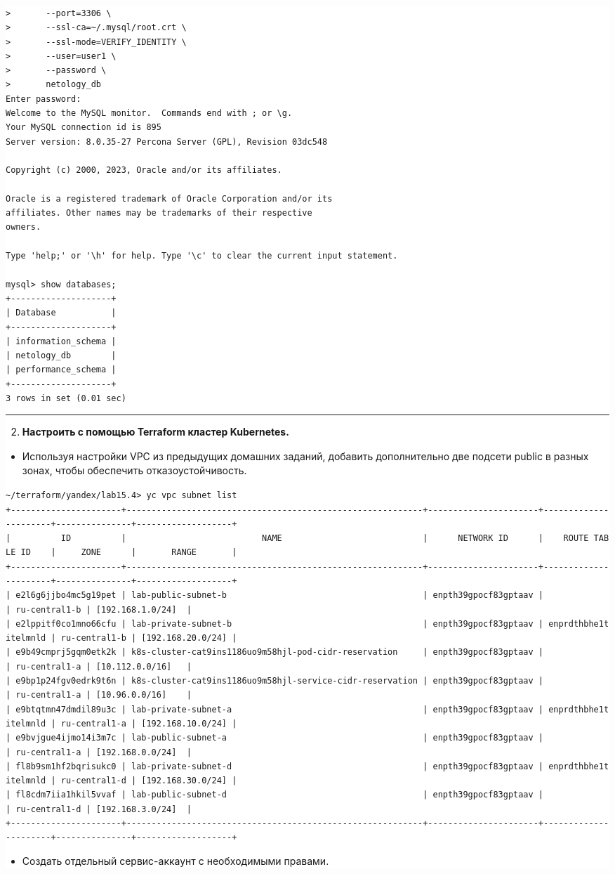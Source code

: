 ```
>       --port=3306 \
>       --ssl-ca=~/.mysql/root.crt \
>       --ssl-mode=VERIFY_IDENTITY \
>       --user=user1 \
>       --password \
>       netology_db
Enter password:
Welcome to the MySQL monitor.  Commands end with ; or \g.
Your MySQL connection id is 895
Server version: 8.0.35-27 Percona Server (GPL), Revision 03dc548

Copyright (c) 2000, 2023, Oracle and/or its affiliates.

Oracle is a registered trademark of Oracle Corporation and/or its
affiliates. Other names may be trademarks of their respective
owners.

Type 'help;' or '\h' for help. Type '\c' to clear the current input statement.

mysql> show databases;
+--------------------+
| Database           |
+--------------------+
| information_schema |
| netology_db        |
| performance_schema |
+--------------------+
3 rows in set (0.01 sec)
```
---
2. **Настроить с помощью Terraform кластер Kubernetes.**

 - Используя настройки VPC из предыдущих домашних заданий, добавить дополнительно две подсети public в разных зонах, чтобы обеспечить отказоустойчивость.
```
~/terraform/yandex/lab15.4> yc vpc subnet list
+----------------------+-----------------------------------------------------------+----------------------+----------------------+---------------+-------------------+
|          ID          |                           NAME                            |      NETWORK ID      |    ROUTE TABLE ID    |     ZONE      |       RANGE       |
+----------------------+-----------------------------------------------------------+----------------------+----------------------+---------------+-------------------+
| e2l6g6jjbo4mc5g19pet | lab-public-subnet-b                                       | enpth39gpocf83gptaav |                      | ru-central1-b | [192.168.1.0/24]  |
| e2lppitf0co1mno66cfu | lab-private-subnet-b                                      | enpth39gpocf83gptaav | enprdthbhe1titelmnld | ru-central1-b | [192.168.20.0/24] |
| e9b49cmprj5gqm0etk2k | k8s-cluster-cat9ins1186uo9m58hjl-pod-cidr-reservation     | enpth39gpocf83gptaav |                      | ru-central1-a | [10.112.0.0/16]   |
| e9bp1p24fgv0edrk9t6n | k8s-cluster-cat9ins1186uo9m58hjl-service-cidr-reservation | enpth39gpocf83gptaav |                      | ru-central1-a | [10.96.0.0/16]    |
| e9btqtmn47dmdil89u3c | lab-private-subnet-a                                      | enpth39gpocf83gptaav | enprdthbhe1titelmnld | ru-central1-a | [192.168.10.0/24] |
| e9bvjgue4ijmo14i3m7c | lab-public-subnet-a                                       | enpth39gpocf83gptaav |                      | ru-central1-a | [192.168.0.0/24]  |
| fl8b9sm1hf2bqrisukc0 | lab-private-subnet-d                                      | enpth39gpocf83gptaav | enprdthbhe1titelmnld | ru-central1-d | [192.168.30.0/24] |
| fl8cdm7iia1hkil5vvaf | lab-public-subnet-d                                       | enpth39gpocf83gptaav |                      | ru-central1-d | [192.168.3.0/24]  |
+----------------------+-----------------------------------------------------------+----------------------+----------------------+---------------+-------------------+

``` 
 - Создать отдельный сервис-аккаунт с необходимыми правами.
```
```
